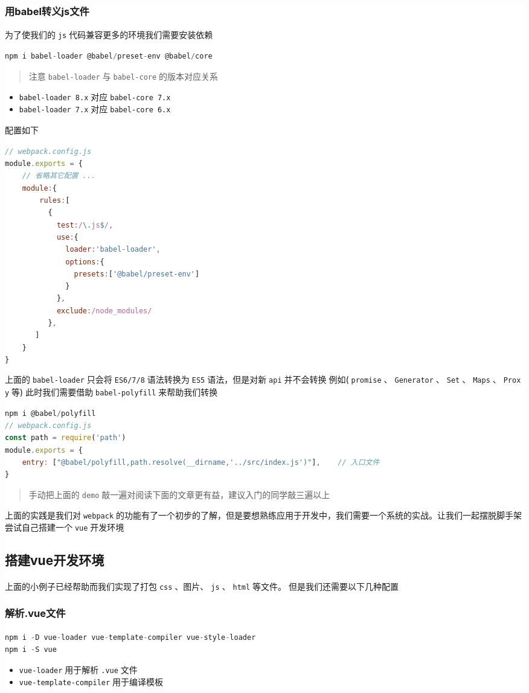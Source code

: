 ``` js
```
### 用babel转义js文件
为了使我们的 `js` 代码兼容更多的环境我们需要安装依赖
``` js
npm i babel-loader @babel/preset-env @babel/core

```
> 注意
`babel-loader` 与 `babel-core` 的版本对应关系
>
- `babel-loader 8.x` 对应 `babel-core 7.x`
- `babel-loader 7.x` 对应 `babel-core 6.x`

配置如下
``` js
// webpack.config.js
module.exports = {
    // 省略其它配置 ...
    module:{
        rules:[
          {
            test:/\.js$/,
            use:{
              loader:'babel-loader',
              options:{
                presets:['@babel/preset-env']
              }
            },
            exclude:/node_modules/
          },
       ]
    }
}
```
上面的 `babel-loader` 只会将 `ES6/7/8` 语法转换为 `ES5` 语法，但是对新 `api` 并不会转换 例如( `promise` 、 `Generator` 、 `Set` 、 `Maps` 、 `Proxy` 等)
此时我们需要借助 `babel-polyfill` 来帮助我们转换

``` js
npm i @babel/polyfill
// webpack.config.js
const path = require('path')
module.exports = {
    entry: ["@babel/polyfill,path.resolve(__dirname,'../src/index.js')"],    // 入口文件
}
```
> 手动把上面的 `demo` 敲一遍对阅读下面的文章更有益，建议入门的同学敲三遍以上

上面的实践是我们对 `webpack` 的功能有了一个初步的了解，但是要想熟练应用于开发中，我们需要一个系统的实战。让我们一起摆脱脚手架尝试自己搭建一个 `vue` 开发环境

## 搭建vue开发环境
上面的小例子已经帮助而我们实现了打包 `css` 、图片、 `js` 、 `html` 等文件。
但是我们还需要以下几种配置
### 解析.vue文件
``` js
npm i -D vue-loader vue-template-compiler vue-style-loader
npm i -S vue
```
- `vue-loader` 用于解析 `.vue` 文件
- `vue-template-compiler` 用于编译模板
